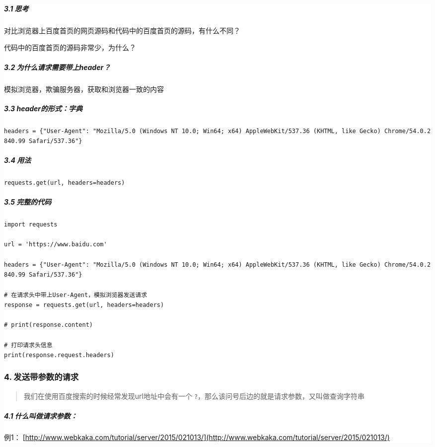 

##### 3.1 思考

对比浏览器上百度首页的网页源码和代码中的百度首页的源码，有什么不同？

代码中的百度首页的源码非常少，为什么？



##### 3.2 为什么请求需要带上header？

模拟浏览器，欺骗服务器，获取和浏览器一致的内容



##### 3.3 header的形式：字典

`headers = {"User-Agent": "Mozilla/5.0 (Windows NT 10.0; Win64; x64) AppleWebKit/537.36 (KHTML, like Gecko) Chrome/54.0.2840.99 Safari/537.36"}`



##### 3.4 用法

`requests.get(url, headers=headers)`



##### 3.5 完整的代码

```
import requests

url = 'https://www.baidu.com'

headers = {"User-Agent": "Mozilla/5.0 (Windows NT 10.0; Win64; x64) AppleWebKit/537.36 (KHTML, like Gecko) Chrome/54.0.2840.99 Safari/537.36"}

# 在请求头中带上User-Agent，模拟浏览器发送请求
response = requests.get(url, headers=headers) 

# print(response.content)

# 打印请求头信息
print(response.request.headers)
```





### 4. 发送带参数的请求

> 我们在使用百度搜索的时候经常发现url地址中会有一个 `?`，那么该问号后边的就是请求参数，又叫做查询字符串



##### 4.1 什么叫做请求参数：

例1： [http://www.webkaka.com/tutorial/server/2015/021013/](http://www.webkaka.com/tutorial/server/2015/021013/)
